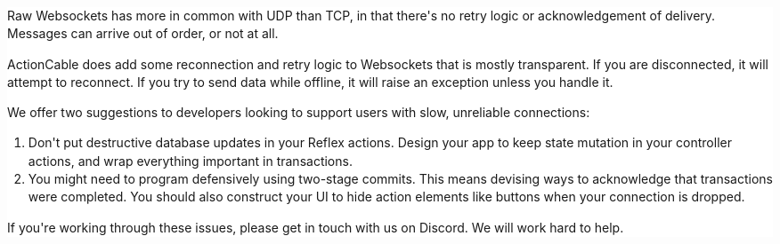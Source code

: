 Raw Websockets has more in common with UDP than TCP, in that there's no retry logic or acknowledgement of delivery. Messages can arrive out of order, or not at all.

ActionCable does add some reconnection and retry logic to Websockets that is mostly transparent. If you are disconnected, it will attempt to reconnect. If you try to send data while offline, it will raise an exception unless you handle it.

We offer two suggestions to developers looking to support users with slow, unreliable connections:

1. Don't put destructive database updates in your Reflex actions. Design your app to keep state mutation in your controller actions, and wrap everything important in transactions.
2. You might need to program defensively using two-stage commits. This means devising ways to acknowledge that transactions were completed. You should also construct your UI to hide action elements like buttons when your connection is dropped.

If you're working through these issues, please get in touch with us on Discord. We will work hard to help.
